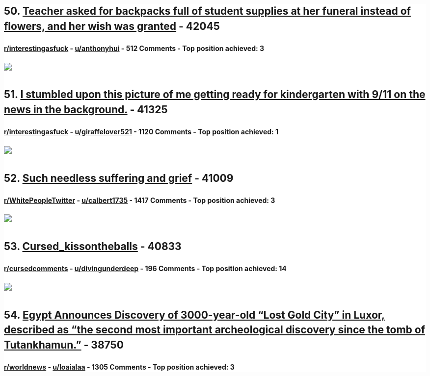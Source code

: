 ## 50. [Teacher asked for backpacks full of student supplies at her funeral instead of flowers, and her wish was granted](http://reddit.com/r/interestingasfuck/comments/mn0a2f/teacher_asked_for_backpacks_full_of_student/) - 42045
#### [r/interestingasfuck](http://reddit.com/r/interestingasfuck) - [u/anthonyhui](http://reddit.com/u/anthonyhui) - 512 Comments - Top position achieved: 3

<a href="https://i.redd.it/kmxr31ira0s61.jpg"><img src="https://b.thumbs.redditmedia.com/SCJoRnYD60jWE8szVpvKEyMXO0hR8SxCvZpwStbaUeo.jpg"></img></a>

## 51. [I stumbled upon this picture of me getting ready for kindergarten with 9/11 on the news in the background.](http://reddit.com/r/interestingasfuck/comments/mmk75s/i_stumbled_upon_this_picture_of_me_getting_ready/) - 41325
#### [r/interestingasfuck](http://reddit.com/r/interestingasfuck) - [u/giraffelover521](http://reddit.com/u/giraffelover521) - 1120 Comments - Top position achieved: 1

<a href="https://i.redd.it/trnbb2avpvr61.jpg"><img src="https://a.thumbs.redditmedia.com/MjBGDrt_xi7TOztPZ4rWHTj_MOAgOc7hrj731wBkCl0.jpg"></img></a>

## 52. [Such needless suffering and grief](http://reddit.com/r/WhitePeopleTwitter/comments/mn385e/such_needless_suffering_and_grief/) - 41009
#### [r/WhitePeopleTwitter](http://reddit.com/r/WhitePeopleTwitter) - [u/calbert1735](http://reddit.com/u/calbert1735) - 1417 Comments - Top position achieved: 3

<a href="https://i.redd.it/57ebltmyz0s61.jpg"><img src="https://b.thumbs.redditmedia.com/4Ekp5Qjj_Z7GBLduK6LwM-HT_RATVpMLmOdD46tApSA.jpg"></img></a>

## 53. [Cursed_kissontheballs](http://reddit.com/r/cursedcomments/comments/mn3jdh/cursed_kissontheballs/) - 40833
#### [r/cursedcomments](http://reddit.com/r/cursedcomments) - [u/divingunderdeep](http://reddit.com/u/divingunderdeep) - 196 Comments - Top position achieved: 14

<a href="https://i.redd.it/955dx48u21s61.jpg"><img src="https://b.thumbs.redditmedia.com/BwYJZYwdELQxX7ASWaG0VOmUkBIU3TBrpTc-DqaGGWc.jpg"></img></a>

## 54. [Egypt Announces Discovery of 3000-year-old “Lost Gold City” in Luxor, described as “the second most important archeological discovery since the tomb of Tutankhamun.”](http://reddit.com/r/worldnews/comments/mn2sr3/egypt_announces_discovery_of_3000yearold_lost/) - 38750
#### [r/worldnews](http://reddit.com/r/worldnews) - [u/loaialaa](http://reddit.com/u/loaialaa) - 1305 Comments - Top position achieved: 3
